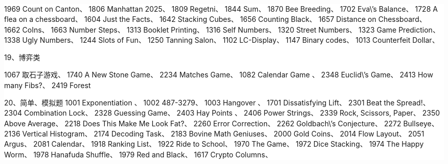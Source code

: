 1969 Count on Canton、
1806 Manhattan 2025、
1809 Regetni、
1844 Sum、
1870 Bee Breeding、
1702 Eva\’s Balance、
1728 A flea on a chessboard、
1604 Just the Facts、
1642 Stacking Cubes、
1656 Counting Black、
1657 Distance on Chessboard、
1662 CoIns、
1663 Number Steps、
1313 Booklet Printing、
1316 Self Numbers、
1320 Street Numbers、
1323 Game Prediction、
1338 Ugly Numbers、
1244 Slots of Fun、
1250 Tanning Salon、
1102 LC-Display、
1147 Binary codes、
1013 Counterfeit Dollar、

19、博弈类

1067 取石子游戏、
1740 A New Stone Game、
2234 Matches Game、
1082 Calendar Game 、
2348 Euclid\’s Game、
2413 How many Fibs?、
2419 Forest

20、简单、模拟题
1001 Exponentiation 、
1002 487-3279、
1003 Hangover 、
1701 Dissatisfying Lift、
2301 Beat the Spread!、
2304 Combination Lock、
2328 Guessing Game、
2403 Hay Points 、
2406 Power Strings、
2339 Rock, Scissors, Paper、
2350 Above Average、
2218 Does This Make Me Look Fat?、
2260 Error Correction、
2262 Goldbach\’s Conjecture、
2272 Bullseye、
2136 Vertical Histogram、
2174 Decoding Task、
2183 Bovine Math Geniuses、
2000 Gold Coins、
2014 Flow Layout、
2051 Argus、
2081 Calendar、
1918 Ranking List、
1922 Ride to School、
1970 The Game、
1972 Dice Stacking、
1974 The Happy Worm、
1978 Hanafuda Shuffle、
1979 Red and Black、
1617 Crypto Columns、